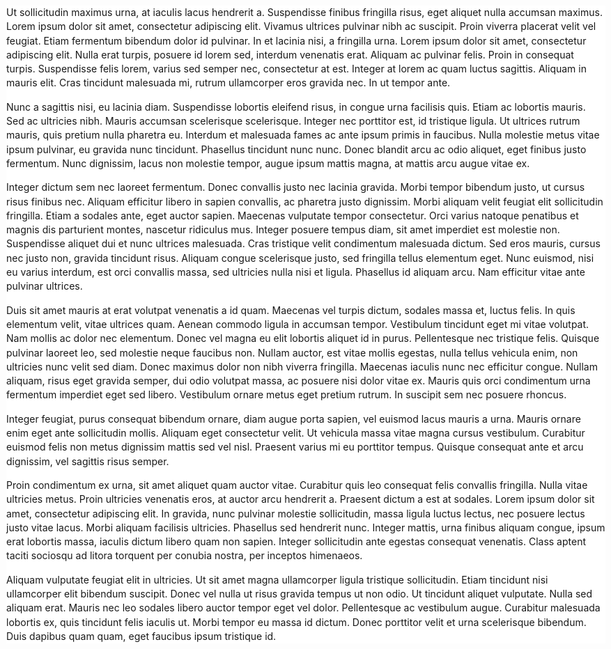 Ut sollicitudin maximus urna, at iaculis lacus hendrerit a. Suspendisse finibus fringilla risus, eget aliquet nulla accumsan maximus. Lorem ipsum dolor sit amet, consectetur adipiscing elit. Vivamus ultrices pulvinar nibh ac suscipit. Proin viverra placerat velit vel feugiat. Etiam fermentum bibendum dolor id pulvinar. In et lacinia nisi, a fringilla urna. Lorem ipsum dolor sit amet, consectetur adipiscing elit. Nulla erat turpis, posuere id lorem sed, interdum venenatis erat. Aliquam ac pulvinar felis. Proin in consequat turpis. Suspendisse felis lorem, varius sed semper nec, consectetur at est. Integer at lorem ac quam luctus sagittis. Aliquam in mauris elit. Cras tincidunt malesuada mi, rutrum ullamcorper eros gravida nec. In ut tempor ante.

Nunc a sagittis nisi, eu lacinia diam. Suspendisse lobortis eleifend risus, in congue urna facilisis quis. Etiam ac lobortis mauris. Sed ac ultricies nibh. Mauris accumsan scelerisque scelerisque. Integer nec porttitor est, id tristique ligula. Ut ultrices rutrum mauris, quis pretium nulla pharetra eu. Interdum et malesuada fames ac ante ipsum primis in faucibus. Nulla molestie metus vitae ipsum pulvinar, eu gravida nunc tincidunt. Phasellus tincidunt nunc nunc. Donec blandit arcu ac odio aliquet, eget finibus justo fermentum. Nunc dignissim, lacus non molestie tempor, augue ipsum mattis magna, at mattis arcu augue vitae ex.

Integer dictum sem nec laoreet fermentum. Donec convallis justo nec lacinia gravida. Morbi tempor bibendum justo, ut cursus risus finibus nec. Aliquam efficitur libero in sapien convallis, ac pharetra justo dignissim. Morbi aliquam velit feugiat elit sollicitudin fringilla. Etiam a sodales ante, eget auctor sapien. Maecenas vulputate tempor consectetur. Orci varius natoque penatibus et magnis dis parturient montes, nascetur ridiculus mus. Integer posuere tempus diam, sit amet imperdiet est molestie non. Suspendisse aliquet dui et nunc ultrices malesuada. Cras tristique velit condimentum malesuada dictum. Sed eros mauris, cursus nec justo non, gravida tincidunt risus. Aliquam congue scelerisque justo, sed fringilla tellus elementum eget. Nunc euismod, nisi eu varius interdum, est orci convallis massa, sed ultricies nulla nisi et ligula. Phasellus id aliquam arcu. Nam efficitur vitae ante pulvinar ultrices.

Duis sit amet mauris at erat volutpat venenatis a id quam. Maecenas vel turpis dictum, sodales massa et, luctus felis. In quis elementum velit, vitae ultrices quam. Aenean commodo ligula in accumsan tempor. Vestibulum tincidunt eget mi vitae volutpat. Nam mollis ac dolor nec elementum. Donec vel magna eu elit lobortis aliquet id in purus. Pellentesque nec tristique felis. Quisque pulvinar laoreet leo, sed molestie neque faucibus non. Nullam auctor, est vitae mollis egestas, nulla tellus vehicula enim, non ultricies nunc velit sed diam. Donec maximus dolor non nibh viverra fringilla. Maecenas iaculis nunc nec efficitur congue. Nullam aliquam, risus eget gravida semper, dui odio volutpat massa, ac posuere nisi dolor vitae ex. Mauris quis orci condimentum urna fermentum imperdiet eget sed libero. Vestibulum ornare metus eget pretium rutrum. In suscipit sem nec posuere rhoncus.

Integer feugiat, purus consequat bibendum ornare, diam augue porta sapien, vel euismod lacus mauris a urna. Mauris ornare enim eget ante sollicitudin mollis. Aliquam eget consectetur velit. Ut vehicula massa vitae magna cursus vestibulum. Curabitur euismod felis non metus dignissim mattis sed vel nisl. Praesent varius mi eu porttitor tempus. Quisque consequat ante et arcu dignissim, vel sagittis risus semper.

Proin condimentum ex urna, sit amet aliquet quam auctor vitae. Curabitur quis leo consequat felis convallis fringilla. Nulla vitae ultricies metus. Proin ultricies venenatis eros, at auctor arcu hendrerit a. Praesent dictum a est at sodales. Lorem ipsum dolor sit amet, consectetur adipiscing elit. In gravida, nunc pulvinar molestie sollicitudin, massa ligula luctus lectus, nec posuere lectus justo vitae lacus. Morbi aliquam facilisis ultricies. Phasellus sed hendrerit nunc. Integer mattis, urna finibus aliquam congue, ipsum erat lobortis massa, iaculis dictum libero quam non sapien. Integer sollicitudin ante egestas consequat venenatis. Class aptent taciti sociosqu ad litora torquent per conubia nostra, per inceptos himenaeos.

Aliquam vulputate feugiat elit in ultricies. Ut sit amet magna ullamcorper ligula tristique sollicitudin. Etiam tincidunt nisi ullamcorper elit bibendum suscipit. Donec vel nulla ut risus gravida tempus ut non odio. Ut tincidunt aliquet vulputate. Nulla sed aliquam erat. Mauris nec leo sodales libero auctor tempor eget vel dolor. Pellentesque ac vestibulum augue. Curabitur malesuada lobortis ex, quis tincidunt felis iaculis ut. Morbi tempor eu massa id dictum. Donec porttitor velit et urna scelerisque bibendum. Duis dapibus quam quam, eget faucibus ipsum tristique id.
